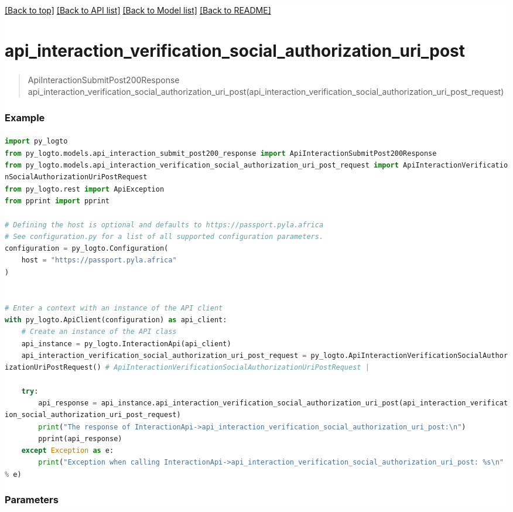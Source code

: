 [[Back to top]](#) [[Back to API list]](../README.md#documentation-for-api-endpoints) [[Back to Model list]](../README.md#documentation-for-models) [[Back to README]](../README.md)

# **api_interaction_verification_social_authorization_uri_post**
> ApiInteractionSubmitPost200Response api_interaction_verification_social_authorization_uri_post(api_interaction_verification_social_authorization_uri_post_request)



### Example


```python
import py_logto
from py_logto.models.api_interaction_submit_post200_response import ApiInteractionSubmitPost200Response
from py_logto.models.api_interaction_verification_social_authorization_uri_post_request import ApiInteractionVerificationSocialAuthorizationUriPostRequest
from py_logto.rest import ApiException
from pprint import pprint

# Defining the host is optional and defaults to https://passport.pyla.africa
# See configuration.py for a list of all supported configuration parameters.
configuration = py_logto.Configuration(
    host = "https://passport.pyla.africa"
)


# Enter a context with an instance of the API client
with py_logto.ApiClient(configuration) as api_client:
    # Create an instance of the API class
    api_instance = py_logto.InteractionApi(api_client)
    api_interaction_verification_social_authorization_uri_post_request = py_logto.ApiInteractionVerificationSocialAuthorizationUriPostRequest() # ApiInteractionVerificationSocialAuthorizationUriPostRequest | 

    try:
        api_response = api_instance.api_interaction_verification_social_authorization_uri_post(api_interaction_verification_social_authorization_uri_post_request)
        print("The response of InteractionApi->api_interaction_verification_social_authorization_uri_post:\n")
        pprint(api_response)
    except Exception as e:
        print("Exception when calling InteractionApi->api_interaction_verification_social_authorization_uri_post: %s\n" % e)
```



### Parameters

